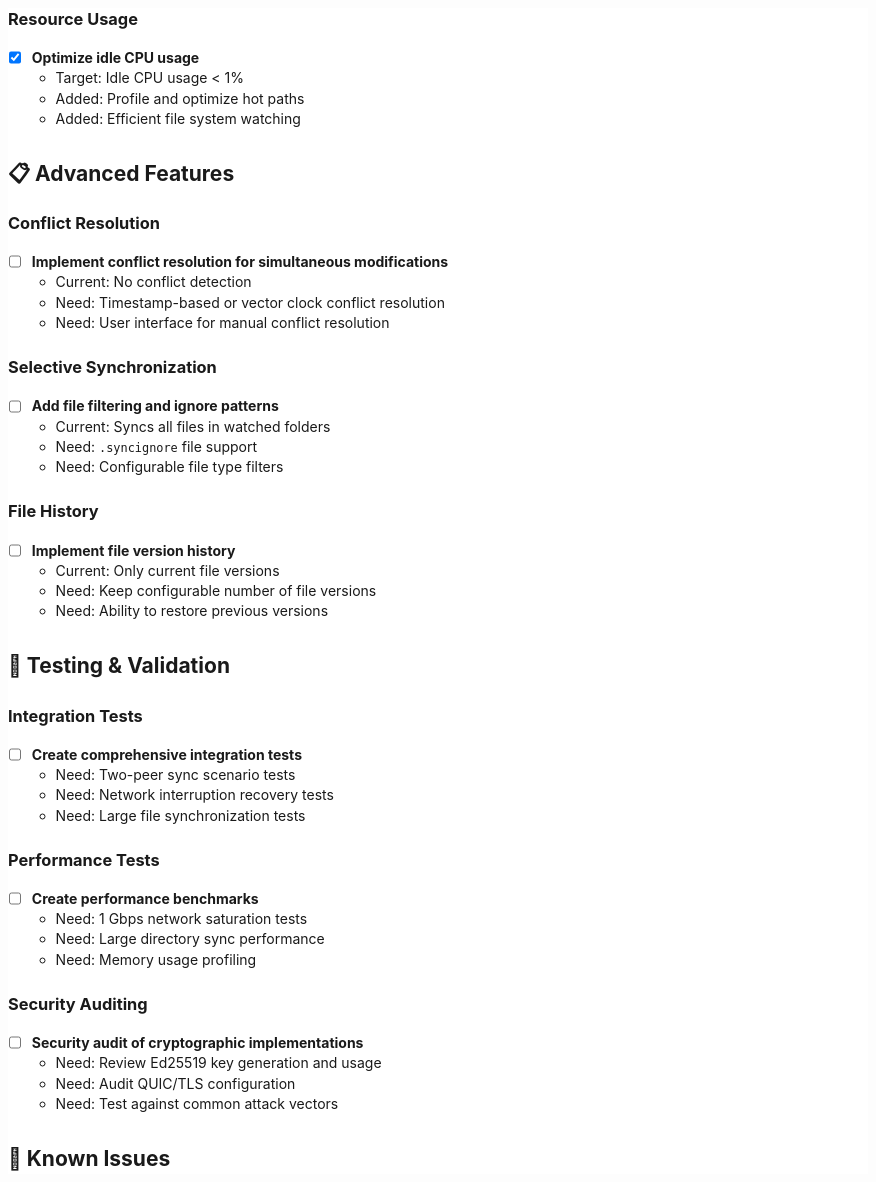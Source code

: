 ### Resource Usage
- [X] **Optimize idle CPU usage**
  - Target: Idle CPU usage < 1%
  - Added: Profile and optimize hot paths
  - Added: Efficient file system watching

## 📋 Advanced Features

### Conflict Resolution
- [ ] **Implement conflict resolution for simultaneous modifications**
  - Current: No conflict detection
  - Need: Timestamp-based or vector clock conflict resolution
  - Need: User interface for manual conflict resolution

### Selective Synchronization
- [ ] **Add file filtering and ignore patterns**
  - Current: Syncs all files in watched folders
  - Need: `.syncignore` file support
  - Need: Configurable file type filters

### File History
- [ ] **Implement file version history**
  - Current: Only current file versions
  - Need: Keep configurable number of file versions
  - Need: Ability to restore previous versions

## 🧪 Testing & Validation

### Integration Tests
- [ ] **Create comprehensive integration tests**
  - Need: Two-peer sync scenario tests
  - Need: Network interruption recovery tests
  - Need: Large file synchronization tests

### Performance Tests
- [ ] **Create performance benchmarks**
  - Need: 1 Gbps network saturation tests
  - Need: Large directory sync performance
  - Need: Memory usage profiling

### Security Auditing
- [ ] **Security audit of cryptographic implementations**
  - Need: Review Ed25519 key generation and usage
  - Need: Audit QUIC/TLS configuration
  - Need: Test against common attack vectors

## 🐛 Known Issues
